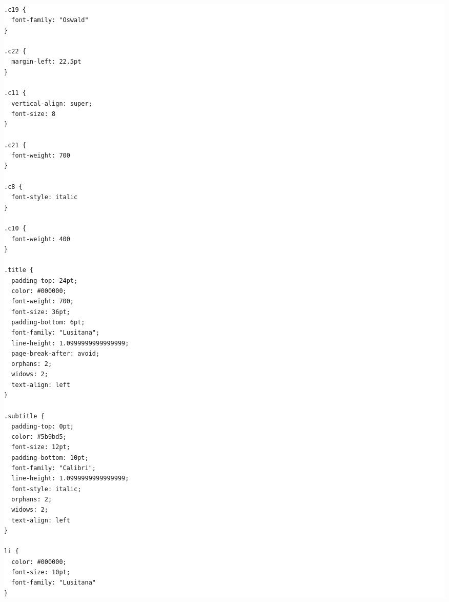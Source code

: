     .c19 {
      font-family: "Oswald"
    }

    .c22 {
      margin-left: 22.5pt
    }

    .c11 {
      vertical-align: super;
      font-size: 8
    }

    .c21 {
      font-weight: 700
    }

    .c8 {
      font-style: italic
    }

    .c10 {
      font-weight: 400
    }

    .title {
      padding-top: 24pt;
      color: #000000;
      font-weight: 700;
      font-size: 36pt;
      padding-bottom: 6pt;
      font-family: "Lusitana";
      line-height: 1.0999999999999999;
      page-break-after: avoid;
      orphans: 2;
      widows: 2;
      text-align: left
    }

    .subtitle {
      padding-top: 0pt;
      color: #5b9bd5;
      font-size: 12pt;
      padding-bottom: 10pt;
      font-family: "Calibri";
      line-height: 1.0999999999999999;
      font-style: italic;
      orphans: 2;
      widows: 2;
      text-align: left
    }

    li {
      color: #000000;
      font-size: 10pt;
      font-family: "Lusitana"
    }
